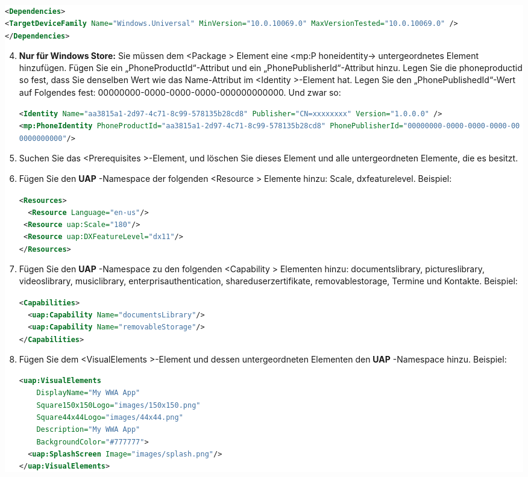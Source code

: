    ```xml
   <Dependencies>
   <TargetDeviceFamily Name="Windows.Universal" MinVersion="10.0.10069.0" MaxVersionTested="10.0.10069.0" />
   </Dependencies>
   ```

4. **Nur für Windows Store:** Sie müssen dem \<Package > Element eine \<mp:P honeidentity-> untergeordnetes Element hinzufügen. Fügen Sie ein „PhoneProductId“-Attribut und ein „PhonePublisherId“-Attribut hinzu. Legen Sie die phoneproductid so fest, dass Sie denselben Wert wie das Name-Attribut im \<Identity >-Element hat. Legen Sie den „PhonePublishedId“-Wert auf Folgendes fest: 00000000-0000-0000-0000-000000000000. Und zwar so:

   ```xml
   <Identity Name="aa3815a1-2d97-4c71-8c99-578135b28cd8" Publisher="CN=xxxxxxxx" Version="1.0.0.0" />
   <mp:PhoneIdentity PhoneProductId="aa3815a1-2d97-4c71-8c99-578135b28cd8" PhonePublisherId="00000000-0000-0000-0000-000000000000"/>
   ```

5. Suchen Sie das \<Prerequisites >-Element, und löschen Sie dieses Element und alle untergeordneten Elemente, die es besitzt.

6. Fügen Sie den **UAP** -Namespace der folgenden \<Resource > Elemente hinzu: Scale, dxfeaturelevel. Beispiel:

   ```xml
   <Resources>
     <Resource Language="en-us"/>
    <Resource uap:Scale="180"/>
    <Resource uap:DXFeatureLevel="dx11"/>
   </Resources>

   ```

7. Fügen Sie den **UAP** -Namespace zu den folgenden \<Capability > Elementen hinzu: documentslibrary, pictureslibrary, videoslibrary, musiclibrary, enterprisauthentication, shareduserzertifikate, removablestorage, Termine und Kontakte. Beispiel:

   ```xml
   <Capabilities>
     <uap:Capability Name="documentsLibrary"/>
     <uap:Capability Name="removableStorage"/>
   </Capabilities>

   ```

8. Fügen Sie dem \<VisualElements >-Element und dessen untergeordneten Elementen den **UAP** -Namespace hinzu. Beispiel:

   ```xml
   <uap:VisualElements
       DisplayName="My WWA App"
       Square150x150Logo="images/150x150.png"
       Square44x44Logo="images/44x44.png"
       Description="My WWA App"
       BackgroundColor="#777777">
     <uap:SplashScreen Image="images/splash.png"/>
   </uap:VisualElements>

   ```
